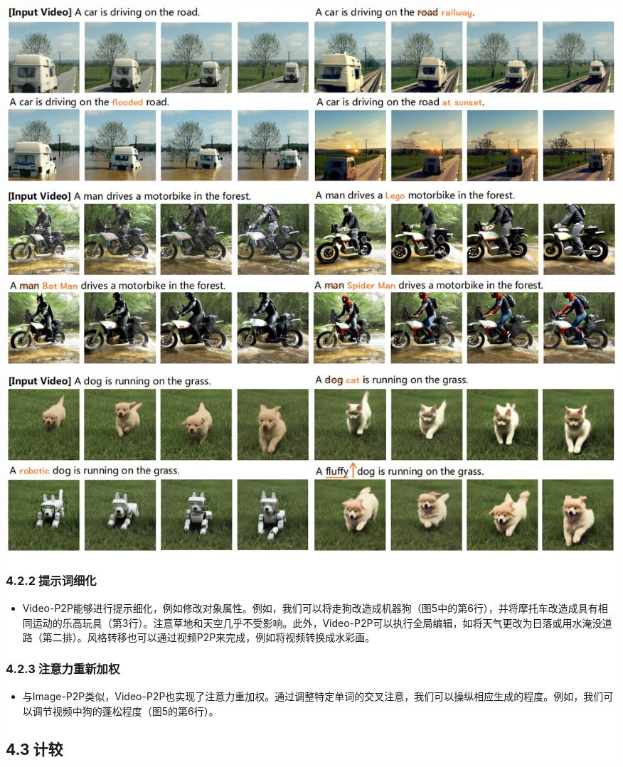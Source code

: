   ![](img/paper/video_edit/video-p2p/6.png)

### 4.2.2 提示词细化

- Video-P2P能够进行提示细化，例如修改对象属性。例如，我们可以将走狗改造成机器狗（图5中的第6行），并将摩托车改造成具有相同运动的乐高玩具（第3行）。注意草地和天空几乎不受影响。此外，Video-P2P可以执行全局编辑，如将天气更改为日落或用水淹没道路（第二排）。风格转移也可以通过视频P2P来完成，例如将视频转换成水彩画。

### 4.2.3 注意力重新加权

- 与Image-P2P类似，Video-P2P也实现了注意力重加权。通过调整特定单词的交叉注意，我们可以操纵相应生成的程度。例如，我们可以调节视频中狗的蓬松程度（图5的第6行）。

## 4.3 计较
